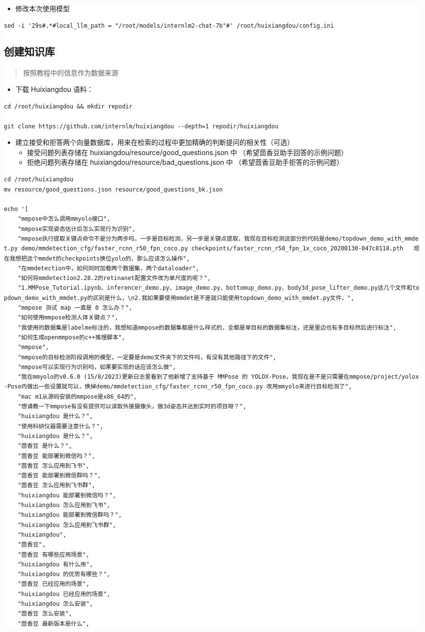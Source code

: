 - 修改本次使用模型
```angular2html
sed -i '29s#.*#local_llm_path = "/root/models/internlm2-chat-7b"#' /root/huixiangdou/config.ini
```

## 创建知识库
> 按照教程中的信息作为数据来源
-  下载 Huixiangdou 语料：
```angular2html
cd /root/huixiangdou && mkdir repodir

git clone https://github.com/internlm/huixiangdou --depth=1 repodir/huixiangdou
```

- 建立接受和拒答两个向量数据库，用来在检索的过程中更加精确的判断提问的相关性（可选）
  - 接受问题列表存储在 huixiangdou/resource/good_questions.json 中 （希望茴香豆助手回答的示例问题）
  - 拒绝问题列表存储在 huixiangdou/resource/bad_questions.json 中 （希望茴香豆助手拒答的示例问题）
```angular2html
cd /root/huixiangdou
mv resource/good_questions.json resource/good_questions_bk.json

echo '[
    "mmpose中怎么调用mmyolo接口",
    "mmpose实现姿态估计后怎么实现行为识别",
    "mmpose执行提取关键点命令不是分为两步吗，一步是目标检测，另一步是关键点提取，我现在目标检测这部分的代码是demo/topdown_demo_with_mmdet.py demo/mmdetection_cfg/faster_rcnn_r50_fpn_coco.py checkpoints/faster_rcnn_r50_fpn_1x_coco_20200130-047c8118.pth   现在我想把这个mmdet的checkpoints换位yolo的，那么应该怎么操作",
    "在mmdetection中，如何同时加载两个数据集，两个dataloader",
    "如何将mmdetection2.28.2的retinanet配置文件改为单尺度的呢？",
    "1.MMPose_Tutorial.ipynb、inferencer_demo.py、image_demo.py、bottomup_demo.py、body3d_pose_lifter_demo.py这几个文件和topdown_demo_with_mmdet.py的区别是什么，\n2.我如果要使用mmdet是不是就只能使用topdown_demo_with_mmdet.py文件，",
    "mmpose 测试 map 一直是 0 怎么办？",
    "如何使用mmpose检测人体关键点？",
    "我使用的数据集是labelme标注的，我想知道mmpose的数据集都是什么样式的，全都是单目标的数据集标注，还是里边也有多目标然后进行标注",
    "如何生成openmmpose的c++推理脚本",
    "mmpose",
    "mmpose的目标检测阶段调用的模型，一定要是demo文件夹下的文件吗，有没有其他路径下的文件",
    "mmpose可以实现行为识别吗，如果要实现的话应该怎么做",
    "我在mmyolo的v0.6.0 (15/8/2023)更新日志里看到了他新增了支持基于 MMPose 的 YOLOX-Pose，我现在是不是只需要在mmpose/project/yolox-Pose内做出一些设置就可以，换掉demo/mmdetection_cfg/faster_rcnn_r50_fpn_coco.py 改用mmyolo来进行目标检测了",
    "mac m1从源码安装的mmpose是x86_64的",
    "想请教一下mmpose有没有提供可以读取外接摄像头，做3d姿态并达到实时的项目呀？",
    "huixiangdou 是什么？",
    "使用科研仪器需要注意什么？",
    "huixiangdou 是什么？",
    "茴香豆 是什么？",
    "茴香豆 能部署到微信吗？",
    "茴香豆 怎么应用到飞书",
    "茴香豆 能部署到微信群吗？",
    "茴香豆 怎么应用到飞书群",
    "huixiangdou 能部署到微信吗？",
    "huixiangdou 怎么应用到飞书",
    "huixiangdou 能部署到微信群吗？",
    "huixiangdou 怎么应用到飞书群",
    "huixiangdou",
    "茴香豆",
    "茴香豆 有哪些应用场景",
    "huixiangdou 有什么用",
    "huixiangdou 的优势有哪些？",
    "茴香豆 已经应用的场景",
    "huixiangdou 已经应用的场景",
    "huixiangdou 怎么安装",
    "茴香豆 怎么安装",
    "茴香豆 最新版本是什么",
```